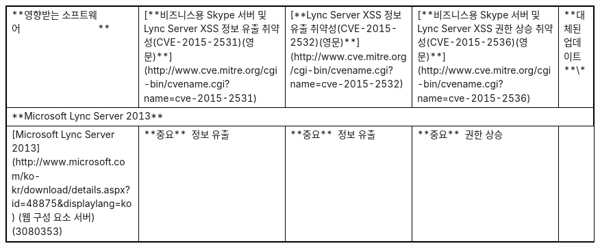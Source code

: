  
<p> </p>
<table style="border:1px solid black;">
<tr>
<td style="border:1px solid black;">
**영향받는 소프트웨어                              **

</td>
<td style="border:1px solid black;">
[**비즈니스용 Skype 서버 및 Lync Server XSS 정보 유출 취약성(CVE-2015-2531)(영문)**](http://www.cve.mitre.org/cgi-bin/cvename.cgi?name=cve-2015-2531)

</td>
<td style="border:1px solid black;">
[**Lync Server XSS 정보 유출 취약성(CVE-2015-2532)(영문)**](http://www.cve.mitre.org/cgi-bin/cvename.cgi?name=cve-2015-2532)

</td>
<td style="border:1px solid black;">
[**비즈니스용 Skype 서버 및 Lync Server XSS 권한 상승 취약성(CVE-2015-2536)(영문)**](http://www.cve.mitre.org/cgi-bin/cvename.cgi?name=cve-2015-2536)

</td>
<td style="border:1px solid black;">
**대체된 업데이트**\*

</td>
</tr>
<tr>
<td style="border:1px solid black;" colspan="5">
**Microsoft Lync Server 2013**

</td>
</tr>
<tr>
<td style="border:1px solid black;">
[Microsoft Lync Server 2013](http://www.microsoft.com/ko-kr/download/details.aspx?id=48875&displaylang=ko)  
(웹 구성 요소 서버)  
(3080353)

</td>
<td style="border:1px solid black;">
**중요**   
정보 유출

</td>
<td style="border:1px solid black;">
**중요**   
정보 유출

</td>
<td style="border:1px solid black;">
**중요**   
권한 상승

